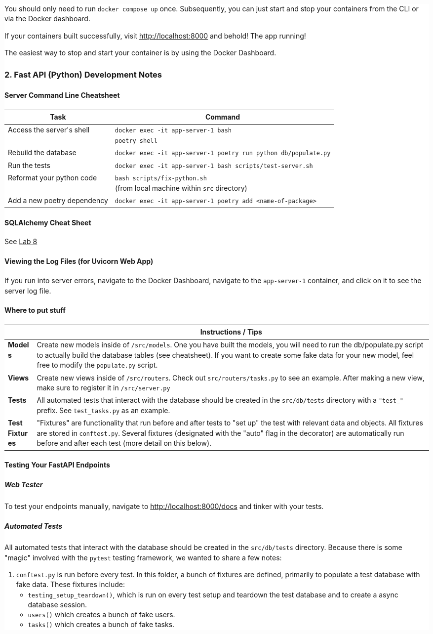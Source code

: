 You should only need to run `docker compose up` once. Subsequently, you can just start and stop your containers from the CLI or via the Docker dashboard.

If your containers built successfully, visit <a href="http://localhost:8000" target="_blank">http://localhost:8000</a> and behold! The app running!

The easiest way to stop and start your container is by using the Docker Dashboard.

### 2. Fast API (Python) Development Notes

#### Server Command Line Cheatsheet

| Task | Command |
|--|--|
| Access the server's shell | `docker exec -it app-server-1 bash`<br>`poetry shell` |
| Rebuild the database | `docker exec -it app-server-1 poetry run python db/populate.py` |
| Run the tests | `docker exec -it app-server-1 bash scripts/test-server.sh` |
| Reformat your python code  | `bash scripts/fix-python.sh`<br>(from local machine within `src` directory) |
| Add a new poetry dependency  | `docker exec -it app-server-1 poetry add <name-of-package>` |

#### SQLAlchemy Cheat Sheet
See [Lab 8](/fall2025/assignments/lab08)


#### Viewing the Log Files (for Uvicorn Web App)
If you run into server errors, navigate to the Docker Dashboard, navigate to the `app-server-1` container, and click on it to see the server log file. 

#### Where to put stuff

|  | Instructions / Tips |
|--|--|
| **Models** | Create new models inside of `/src/models`. One you have built the models, you will need to run the db/populate.py script to actually build the database tables (see cheatsheet). If you want to create some fake data for your new model, feel free to modify the `populate.py` script. |
| **Views** | Create new views inside of `/src/routers`. Check out `src/routers/tasks.py` to see an example. After making a new view, make sure to register it in `/src/server.py` |
| **Tests** | All automated tests that interact with the database should be created in the `src/db/tests` directory with a `"test_"` prefix. See `test_tasks.py` as an example.  |
| **Test Fixtures** | "Fixtures" are functionality that run before and after tests to "set up" the test with relevant data and objects. All fixtures are stored in `conftest.py`. Several fixtures (designated with the "auto" flag in the decorator) are automatically run before and after each test (more detail on this below). |

#### Testing Your FastAPI Endpoints

##### Web Tester
To test your endpoints manually, navigate to <a href="http://localhost:8000/docs" target="_blank">http://localhost:8000/docs</a> and tinker with your tests.

##### Automated Tests
All automated tests that interact with the database should be created in the `src/db/tests` directory. Because there is some "magic" involved with the `pytest` testing framework, we wanted to share a few notes:
1. `conftest.py` is run before every test. In this folder, a bunch of fixtures are defined, primarily to populate a test database with fake data. These fixtures include:
    * `testing_setup_teardown()`, which is run on every test setup and teardown the test database and to create a async database session.
    * `users()` which creates a bunch of fake users.
    * `tasks()` which creates a bunch of fake tasks.
